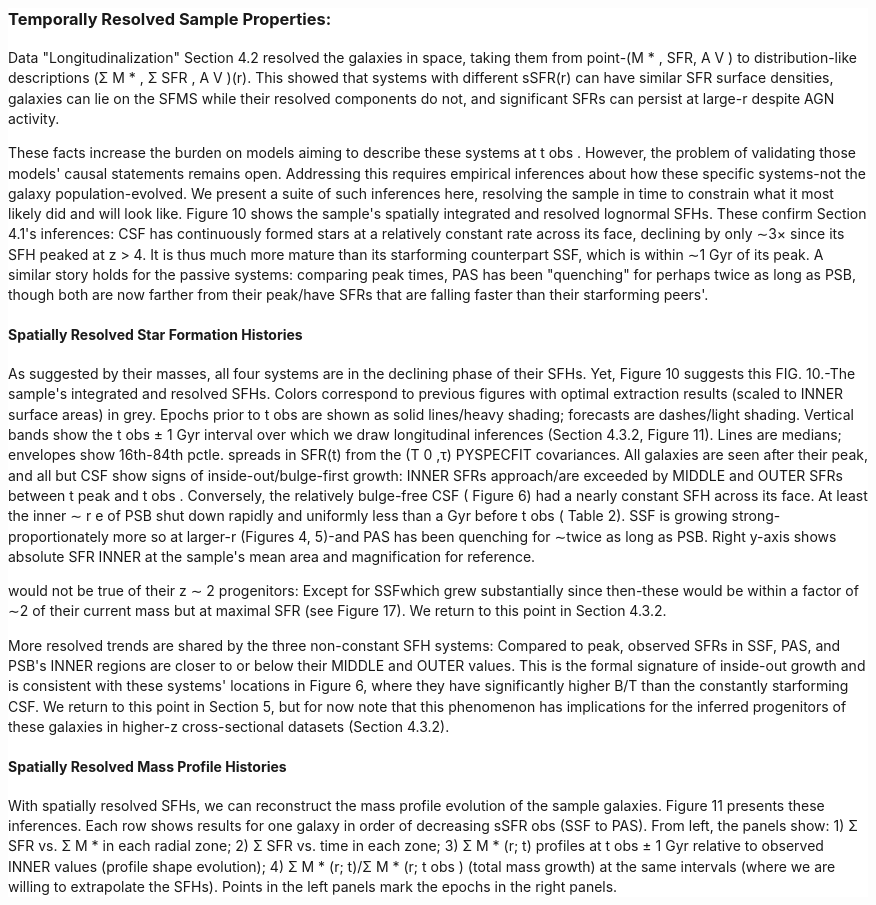 
### Temporally Resolved Sample Properties:

Data "Longitudinalization" Section 4.2 resolved the galaxies in space, taking them from point-(M * , SFR, A V ) to distribution-like descriptions (Σ M * , Σ SFR , A V )(r). This showed that systems with different sSFR(r) can have similar SFR surface densities, galaxies can lie on the SFMS while their resolved components do not, and significant SFRs can persist at large-r despite AGN activity.

These facts increase the burden on models aiming to describe these systems at t obs . However, the problem of validating those models' causal statements remains open. Addressing this requires empirical inferences about how these specific systems-not the galaxy population-evolved. We present a suite of such inferences here, resolving the sample in time to constrain what it most likely did and will look like. Figure 10 shows the sample's spatially integrated and resolved lognormal SFHs. These confirm Section 4.1's inferences: CSF has continuously formed stars at a relatively constant rate across its face, declining by only ∼3× since its SFH peaked at z > 4. It is thus much more mature than its starforming counterpart SSF, which is within ∼1 Gyr of its peak. A similar story holds for the passive systems: comparing peak times, PAS has been "quenching" for perhaps twice as long as PSB, though both are now farther from their peak/have SFRs that are falling faster than their starforming peers'.


#### Spatially Resolved Star Formation Histories

As suggested by their masses, all four systems are in the declining phase of their SFHs. Yet, Figure 10 suggests this  FIG. 10.-The sample's integrated and resolved SFHs. Colors correspond to previous figures with optimal extraction results (scaled to INNER surface areas) in grey. Epochs prior to t obs are shown as solid lines/heavy shading; forecasts are dashes/light shading. Vertical bands show the t obs ± 1 Gyr interval over which we draw longitudinal inferences (Section 4.3.2, Figure 11). Lines are medians; envelopes show 16th-84th pctle. spreads in SFR(t) from the (T 0 ,τ) PYSPECFIT covariances. All galaxies are seen after their peak, and all but CSF show signs of inside-out/bulge-first growth: INNER SFRs approach/are exceeded by MIDDLE and OUTER SFRs between t peak and t obs . Conversely, the relatively bulge-free CSF ( Figure 6) had a nearly constant SFH across its face. At least the inner ∼ r e of PSB shut down rapidly and uniformly less than a Gyr before t obs ( Table 2). SSF is growing strong-proportionately more so at larger-r (Figures 4, 5)-and PAS has been quenching for ∼twice as long as PSB. Right y-axis shows absolute SFR INNER at the sample's mean area and magnification for reference.

would not be true of their z ∼ 2 progenitors: Except for SSFwhich grew substantially since then-these would be within a factor of ∼2 of their current mass but at maximal SFR (see Figure 17). We return to this point in Section 4.3.2.

More resolved trends are shared by the three non-constant SFH systems: Compared to peak, observed SFRs in SSF, PAS, and PSB's INNER regions are closer to or below their MIDDLE and OUTER values. This is the formal signature of inside-out growth and is consistent with these systems' locations in Figure 6, where they have significantly higher B/T than the constantly starforming CSF. We return to this point in Section 5, but for now note that this phenomenon has implications for the inferred progenitors of these galaxies in higher-z cross-sectional datasets (Section 4.3.2).


#### Spatially Resolved Mass Profile Histories

With spatially resolved SFHs, we can reconstruct the mass profile evolution of the sample galaxies. Figure 11 presents these inferences. Each row shows results for one galaxy in order of decreasing sSFR obs (SSF to PAS). From left, the panels show: 1) Σ SFR vs. Σ M * in each radial zone; 2) Σ SFR vs. time in each zone; 3) Σ M * (r; t) profiles at t obs ± 1 Gyr relative to observed INNER values (profile shape evolution); 4) Σ M * (r; t)/Σ M * (r; t obs ) (total mass growth) at the same intervals (where we are willing to extrapolate the SFHs). Points in the left panels mark the epochs in the right panels.
